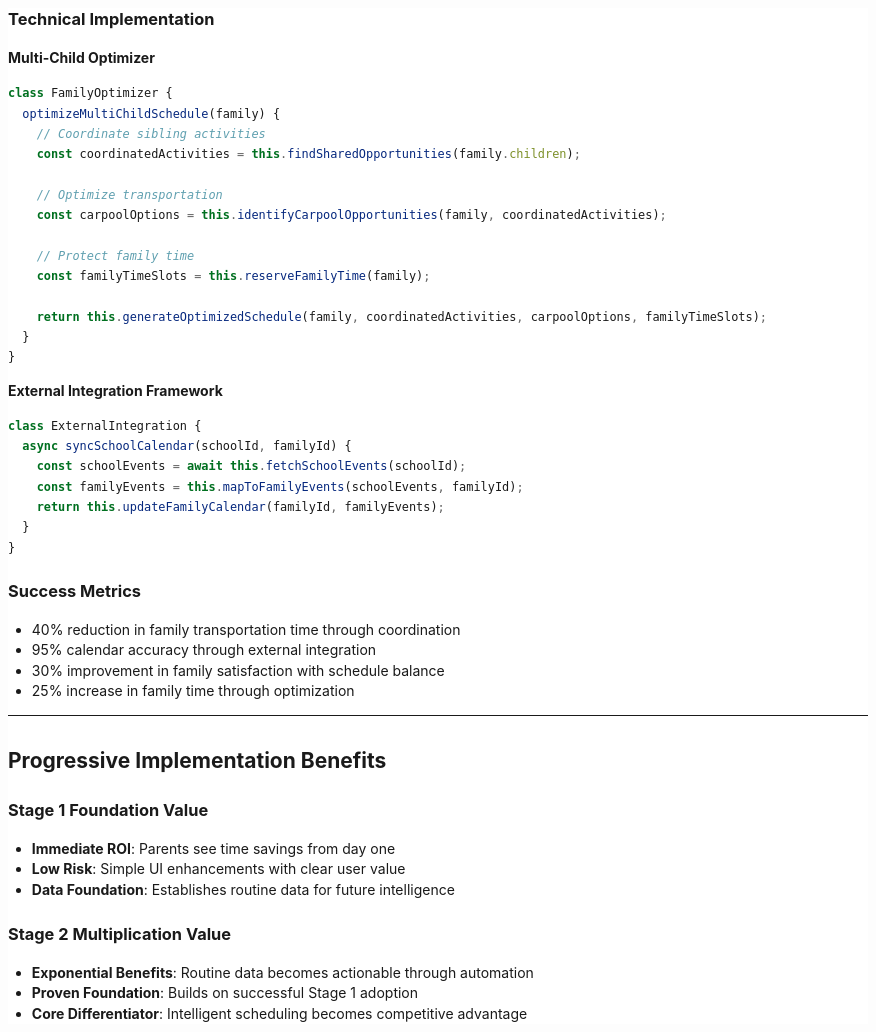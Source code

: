 ### Technical Implementation

**Multi-Child Optimizer**
```javascript
class FamilyOptimizer {
  optimizeMultiChildSchedule(family) {
    // Coordinate sibling activities
    const coordinatedActivities = this.findSharedOpportunities(family.children);
    
    // Optimize transportation
    const carpoolOptions = this.identifyCarpoolOpportunities(family, coordinatedActivities);
    
    // Protect family time
    const familyTimeSlots = this.reserveFamilyTime(family);
    
    return this.generateOptimizedSchedule(family, coordinatedActivities, carpoolOptions, familyTimeSlots);
  }
}
```

**External Integration Framework**
```javascript
class ExternalIntegration {
  async syncSchoolCalendar(schoolId, familyId) {
    const schoolEvents = await this.fetchSchoolEvents(schoolId);
    const familyEvents = this.mapToFamilyEvents(schoolEvents, familyId);
    return this.updateFamilyCalendar(familyId, familyEvents);
  }
}
```

### Success Metrics
- 40% reduction in family transportation time through coordination
- 95% calendar accuracy through external integration
- 30% improvement in family satisfaction with schedule balance
- 25% increase in family time through optimization

---

## Progressive Implementation Benefits

### Stage 1 Foundation Value
- **Immediate ROI**: Parents see time savings from day one
- **Low Risk**: Simple UI enhancements with clear user value
- **Data Foundation**: Establishes routine data for future intelligence

### Stage 2 Multiplication Value  
- **Exponential Benefits**: Routine data becomes actionable through automation
- **Proven Foundation**: Builds on successful Stage 1 adoption
- **Core Differentiator**: Intelligent scheduling becomes competitive advantage
